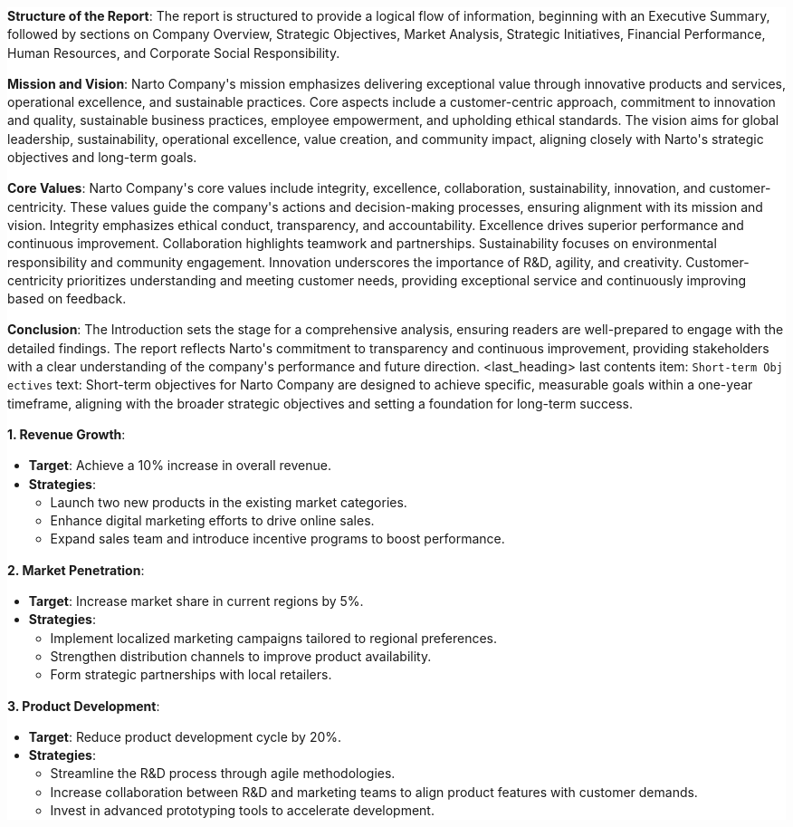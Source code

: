 **Structure of the Report**: The report is structured to provide a logical flow of information, beginning with an Executive Summary, followed by sections on Company Overview, Strategic Objectives, Market Analysis, Strategic Initiatives, Financial Performance, Human Resources, and Corporate Social Responsibility.

**Mission and Vision**: Narto Company's mission emphasizes delivering exceptional value through innovative products and services, operational excellence, and sustainable practices. Core aspects include a customer-centric approach, commitment to innovation and quality, sustainable business practices, employee empowerment, and upholding ethical standards. The vision aims for global leadership, sustainability, operational excellence, value creation, and community impact, aligning closely with Narto's strategic objectives and long-term goals.

**Core Values**: Narto Company's core values include integrity, excellence, collaboration, sustainability, innovation, and customer-centricity. These values guide the company's actions and decision-making processes, ensuring alignment with its mission and vision. Integrity emphasizes ethical conduct, transparency, and accountability. Excellence drives superior performance and continuous improvement. Collaboration highlights teamwork and partnerships. Sustainability focuses on environmental responsibility and community engagement. Innovation underscores the importance of R&D, agility, and creativity. Customer-centricity prioritizes understanding and meeting customer needs, providing exceptional service and continuously improving based on feedback.

**Conclusion**: The Introduction sets the stage for a comprehensive analysis, ensuring readers are well-prepared to engage with the detailed findings. The report reflects Narto's commitment to transparency and continuous improvement, providing stakeholders with a clear understanding of the company's performance and future direction.
</digest>
<last_heading>
last contents item: `Short-term Objectives`
text:
Short-term objectives for Narto Company are designed to achieve specific, measurable goals within a one-year timeframe, aligning with the broader strategic objectives and setting a foundation for long-term success. 

**1. Revenue Growth**: 
- **Target**: Achieve a 10% increase in overall revenue.
- **Strategies**:
  - Launch two new products in the existing market categories.
  - Enhance digital marketing efforts to drive online sales.
  - Expand sales team and introduce incentive programs to boost performance.

**2. Market Penetration**:
- **Target**: Increase market share in current regions by 5%.
- **Strategies**:
  - Implement localized marketing campaigns tailored to regional preferences.
  - Strengthen distribution channels to improve product availability.
  - Form strategic partnerships with local retailers.

**3. Product Development**:
- **Target**: Reduce product development cycle by 20%.
- **Strategies**:
  - Streamline the R&D process through agile methodologies.
  - Increase collaboration between R&D and marketing teams to align product features with customer demands.
  - Invest in advanced prototyping tools to accelerate development.
